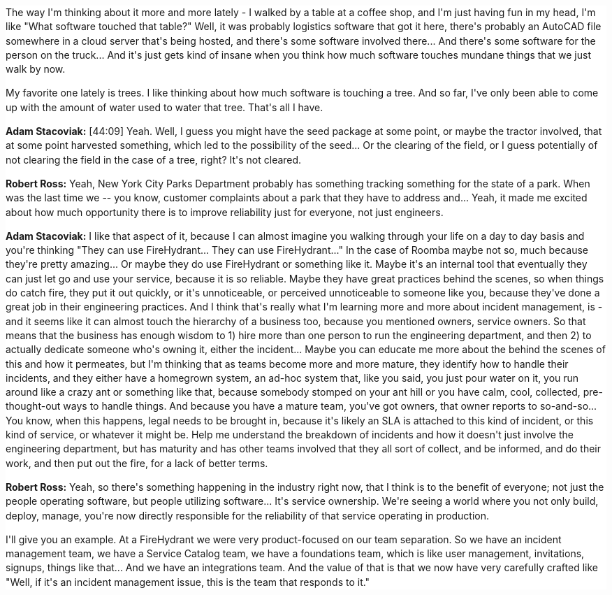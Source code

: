 The way I'm thinking about it more and more lately - I walked by a table at a coffee shop, and I'm just having fun in my head, I'm like "What software touched that table?" Well, it was probably logistics software that got it here, there's probably an AutoCAD file somewhere in a cloud server that's being hosted, and there's some software involved there... And there's some software for the person on the truck... And it's just gets kind of insane when you think how much software touches mundane things that we just walk by now.

My favorite one lately is trees. I like thinking about how much software is touching a tree. And so far, I've only been able to come up with the amount of water used to water that tree. That's all I have.

**Adam Stacoviak:** \[44:09\] Yeah. Well, I guess you might have the seed package at some point, or maybe the tractor involved, that at some point harvested something, which led to the possibility of the seed... Or the clearing of the field, or I guess potentially of not clearing the field in the case of a tree, right? It's not cleared.

**Robert Ross:** Yeah, New York City Parks Department probably has something tracking something for the state of a park. When was the last time we -- you know, customer complaints about a park that they have to address and... Yeah, it made me excited about how much opportunity there is to improve reliability just for everyone, not just engineers.

**Adam Stacoviak:** I like that aspect of it, because I can almost imagine you walking through your life on a day to day basis and you're thinking "They can use FireHydrant... They can use FireHydrant..." In the case of Roomba maybe not so, much because they're pretty amazing... Or maybe they do use FireHydrant or something like it. Maybe it's an internal tool that eventually they can just let go and use your service, because it is so reliable. Maybe they have great practices behind the scenes, so when things do catch fire, they put it out quickly, or it's unnoticeable, or perceived unnoticeable to someone like you, because they've done a great job in their engineering practices. And I think that's really what I'm learning more and more about incident management, is - and it seems like it can almost touch the hierarchy of a business too, because you mentioned owners, service owners. So that means that the business has enough wisdom to 1) hire more than one person to run the engineering department, and then 2) to actually dedicate someone who's owning it, either the incident... Maybe you can educate me more about the behind the scenes of this and how it permeates, but I'm thinking that as teams become more and more mature, they identify how to handle their incidents, and they either have a homegrown system, an ad-hoc system that, like you said, you just pour water on it, you run around like a crazy ant or something like that, because somebody stomped on your ant hill or you have calm, cool, collected, pre-thought-out ways to handle things. And because you have a mature team, you've got owners, that owner reports to so-and-so... You know, when this happens, legal needs to be brought in, because it's likely an SLA is attached to this kind of incident, or this kind of service, or whatever it might be. Help me understand the breakdown of incidents and how it doesn't just involve the engineering department, but has maturity and has other teams involved that they all sort of collect, and be informed, and do their work, and then put out the fire, for a lack of better terms.

**Robert Ross:** Yeah, so there's something happening in the industry right now, that I think is to the benefit of everyone; not just the people operating software, but people utilizing software... It's service ownership. We're seeing a world where you not only build, deploy, manage, you're now directly responsible for the reliability of that service operating in production.

I'll give you an example. At a FireHydrant we were very product-focused on our team separation. So we have an incident management team, we have a Service Catalog team, we have a foundations team, which is like user management, invitations, signups, things like that... And we have an integrations team. And the value of that is that we now have very carefully crafted like "Well, if it's an incident management issue, this is the team that responds to it."
